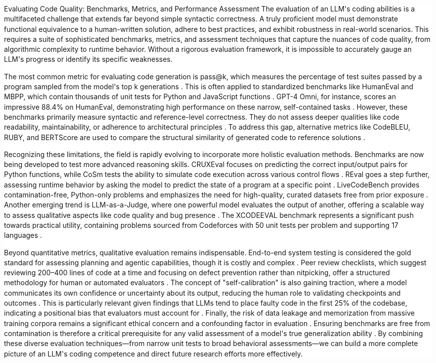 Evaluating Code Quality: Benchmarks, Metrics, and Performance Assessment
The evaluation of an LLM's coding abilities is a multifaceted challenge that extends far beyond simple syntactic correctness. A truly proficient model must demonstrate functional equivalence to a human-written solution, adhere to best practices, and exhibit robustness in real-world scenarios. This requires a suite of sophisticated benchmarks, metrics, and assessment techniques that capture the nuances of code quality, from algorithmic complexity to runtime behavior. Without a rigorous evaluation framework, it is impossible to accurately gauge an LLM's progress or identify its specific weaknesses.

The most common metric for evaluating code generation is pass@k, which measures the percentage of test suites passed by a program sampled from the model's top k generations 
. This is often applied to standardized benchmarks like HumanEval and MBPP, which contain thousands of unit tests for Python and JavaScript functions 
. GPT-4 Omni, for instance, scores an impressive 88.4% on HumanEval, demonstrating high performance on these narrow, self-contained tasks 
. However, these benchmarks primarily measure syntactic and reference-level correctness. They do not assess deeper qualities like code readability, maintainability, or adherence to architectural principles 
. To address this gap, alternative metrics like CodeBLEU, RUBY, and BERTScore are used to compare the structural similarity of generated code to reference solutions 
.

Recognizing these limitations, the field is rapidly evolving to incorporate more holistic evaluation methods. Benchmarks are now being developed to test more advanced reasoning skills. CRUXEval focuses on predicting the correct input/output pairs for Python functions, while CoSm tests the ability to simulate code execution across various control flows 
. REval goes a step further, assessing runtime behavior by asking the model to predict the state of a program at a specific point 
. LiveCodeBench provides contamination-free, Python-only problems and emphasizes the need for high-quality, curated datasets free from prior exposure 
. Another emerging trend is LLM-as-a-Judge, where one powerful model evaluates the output of another, offering a scalable way to assess qualitative aspects like code quality and bug presence 
. The XCODEEVAL benchmark represents a significant push towards practical utility, containing problems sourced from Codeforces with 50 unit tests per problem and supporting 17 languages 
.

Beyond quantitative metrics, qualitative evaluation remains indispensable. End-to-end system testing is considered the gold standard for assessing planning and agentic capabilities, though it is costly and complex 
. Peer review checklists, which suggest reviewing 200–400 lines of code at a time and focusing on defect prevention rather than nitpicking, offer a structured methodology for human or automated evaluators 
. The concept of "self-calibration" is also gaining traction, where a model communicates its own confidence or uncertainty about its output, reducing the human role to validating checkpoints and outcomes 
. This is particularly relevant given findings that LLMs tend to place faulty code in the first 25% of the codebase, indicating a positional bias that evaluators must account for 
. Finally, the risk of data leakage and memorization from massive training corpora remains a significant ethical concern and a confounding factor in evaluation 
. Ensuring benchmarks are free from contamination is therefore a critical prerequisite for any valid assessment of a model's true generalization ability 
. By combining these diverse evaluation techniques—from narrow unit tests to broad behavioral assessments—we can build a more complete picture of an LLM's coding competence and direct future research efforts more effectively.
